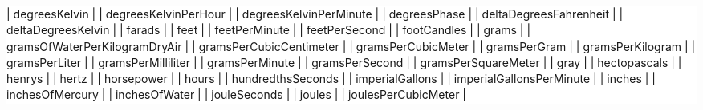 | degreesKelvin                   |
| degreesKelvinPerHour            |
| degreesKelvinPerMinute          |
| degreesPhase                    |
| deltaDegreesFahrenheit          |
| deltaDegreesKelvin              |
| farads                          |
| feet                            |
| feetPerMinute                   |
| feetPerSecond                   |
| footCandles                     |
| grams                           |
| gramsOfWaterPerKilogramDryAir   |
| gramsPerCubicCentimeter         |
| gramsPerCubicMeter              |
| gramsPerGram                    |
| gramsPerKilogram                |
| gramsPerLiter                   |
| gramsPerMilliliter              |
| gramsPerMinute                  |
| gramsPerSecond                  |
| gramsPerSquareMeter             |
| gray                            |
| hectopascals                    |
| henrys                          |
| hertz                           |
| horsepower                      |
| hours                           |
| hundredthsSeconds               |
| imperialGallons                 |
| imperialGallonsPerMinute        |
| inches                          |
| inchesOfMercury                 |
| inchesOfWater                   |
| jouleSeconds                    |
| joules                          |
| joulesPerCubicMeter             |